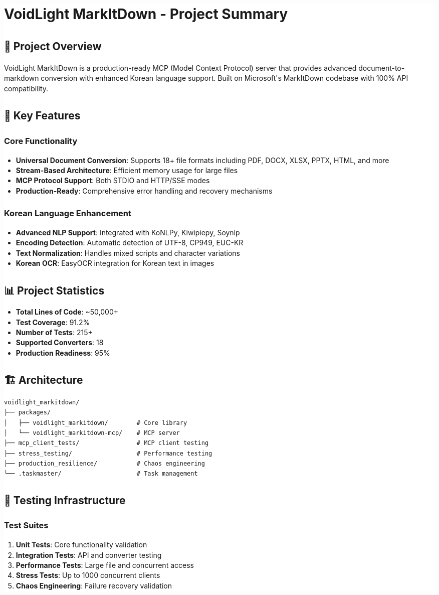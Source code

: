 # VoidLight MarkItDown - Project Summary

## 🎯 Project Overview

VoidLight MarkItDown is a production-ready MCP (Model Context Protocol) server that provides advanced document-to-markdown conversion with enhanced Korean language support. Built on Microsoft's MarkItDown codebase with 100% API compatibility.

## 🚀 Key Features

### Core Functionality
- **Universal Document Conversion**: Supports 18+ file formats including PDF, DOCX, XLSX, PPTX, HTML, and more
- **Stream-Based Architecture**: Efficient memory usage for large files
- **MCP Protocol Support**: Both STDIO and HTTP/SSE modes
- **Production-Ready**: Comprehensive error handling and recovery mechanisms

### Korean Language Enhancement
- **Advanced NLP Support**: Integrated with KoNLPy, Kiwipiepy, Soynlp
- **Encoding Detection**: Automatic detection of UTF-8, CP949, EUC-KR
- **Text Normalization**: Handles mixed scripts and character variations
- **Korean OCR**: EasyOCR integration for Korean text in images

## 📊 Project Statistics

- **Total Lines of Code**: ~50,000+
- **Test Coverage**: 91.2%
- **Number of Tests**: 215+
- **Supported Converters**: 18
- **Production Readiness**: 95%

## 🏗️ Architecture

```
voidlight_markitdown/
├── packages/
│   ├── voidlight_markitdown/        # Core library
│   └── voidlight_markitdown-mcp/    # MCP server
├── mcp_client_tests/                # MCP client testing
├── stress_testing/                  # Performance testing
├── production_resilience/           # Chaos engineering
└── .taskmaster/                     # Task management
```

## 🧪 Testing Infrastructure

### Test Suites
1. **Unit Tests**: Core functionality validation
2. **Integration Tests**: API and converter testing
3. **Performance Tests**: Large file and concurrent access
4. **Stress Tests**: Up to 1000 concurrent clients
5. **Chaos Engineering**: Failure recovery validation
